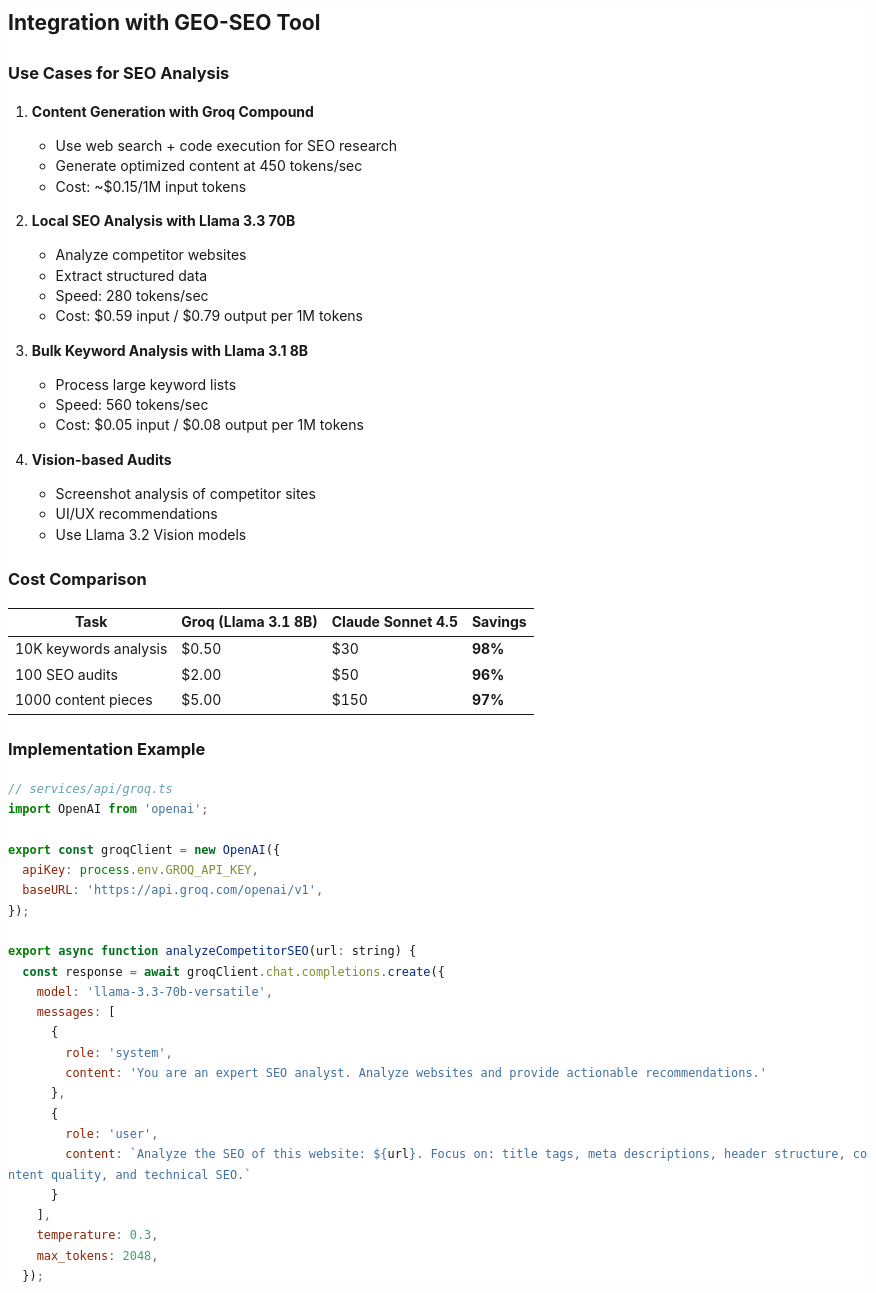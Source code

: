 
## Integration with GEO-SEO Tool

### Use Cases for SEO Analysis

1. **Content Generation with Groq Compound**
   - Use web search + code execution for SEO research
   - Generate optimized content at 450 tokens/sec
   - Cost: ~$0.15/1M input tokens

2. **Local SEO Analysis with Llama 3.3 70B**
   - Analyze competitor websites
   - Extract structured data
   - Speed: 280 tokens/sec
   - Cost: $0.59 input / $0.79 output per 1M tokens

3. **Bulk Keyword Analysis with Llama 3.1 8B**
   - Process large keyword lists
   - Speed: 560 tokens/sec
   - Cost: $0.05 input / $0.08 output per 1M tokens

4. **Vision-based Audits**
   - Screenshot analysis of competitor sites
   - UI/UX recommendations
   - Use Llama 3.2 Vision models

### Cost Comparison

| Task | Groq (Llama 3.1 8B) | Claude Sonnet 4.5 | Savings |
|------|---------------------|-------------------|---------|
| 10K keywords analysis | $0.50 | $30 | **98%** |
| 100 SEO audits | $2.00 | $50 | **96%** |
| 1000 content pieces | $5.00 | $150 | **97%** |

### Implementation Example

```javascript
// services/api/groq.ts
import OpenAI from 'openai';

export const groqClient = new OpenAI({
  apiKey: process.env.GROQ_API_KEY,
  baseURL: 'https://api.groq.com/openai/v1',
});

export async function analyzeCompetitorSEO(url: string) {
  const response = await groqClient.chat.completions.create({
    model: 'llama-3.3-70b-versatile',
    messages: [
      {
        role: 'system',
        content: 'You are an expert SEO analyst. Analyze websites and provide actionable recommendations.'
      },
      {
        role: 'user',
        content: `Analyze the SEO of this website: ${url}. Focus on: title tags, meta descriptions, header structure, content quality, and technical SEO.`
      }
    ],
    temperature: 0.3,
    max_tokens: 2048,
  });
```